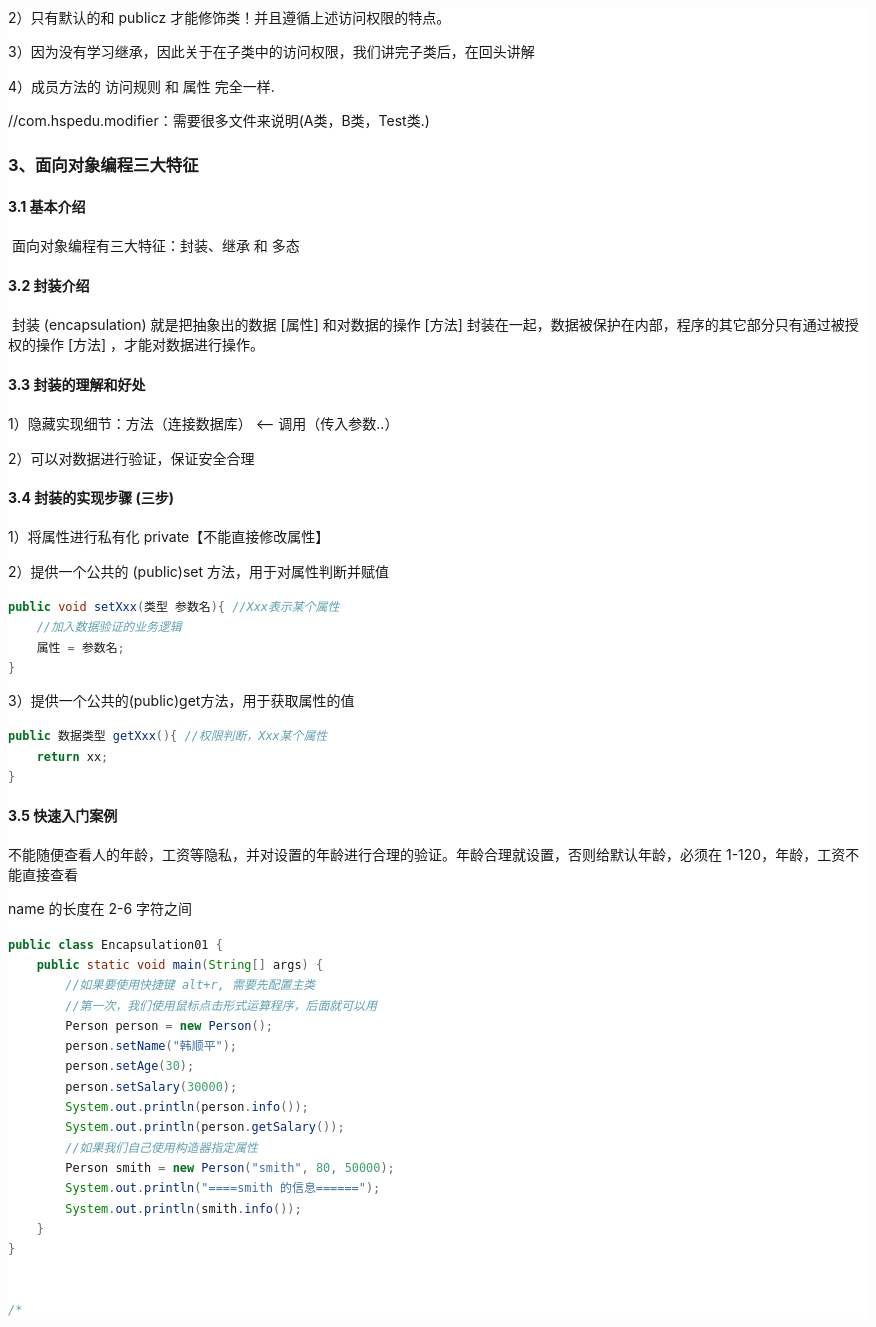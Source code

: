 2）只有默认的和 publicz 才能修饰类！并且遵循上述访问权限的特点。

3）因为没有学习继承，因此关于在子类中的访问权限，我们讲完子类后，在回头讲解

4）成员方法的 访问规则 和 属性 完全一样.

//com.hspedu.modifier：需要很多文件来说明(A类，B类，Test类.)

### 3、面向对象编程三大特征

#### 3.1 基本介绍

​	面向对象编程有三大特征：封装、继承 和 多态

#### 3.2 封装介绍

​	封装 (encapsulation) 就是把抽象出的数据 [属性] 和对数据的操作 [方法] 封装在一起，数据被保护在内部，程序的其它部分只有通过被授权的操作 [方法] ，才能对数据进行操作。

#### 3.3 封装的理解和好处

1）隐藏实现细节：方法（连接数据库） <-- 调用（传入参数..）

2）可以对数据进行验证，保证安全合理

#### 3.4 封装的实现步骤 (三步)

1）将属性进行私有化 private【不能直接修改属性】

2）提供一个公共的 (public)set 方法，用于对属性判断并赋值

```java
public void setXxx(类型 参数名){ //Xxx表示某个属性
	//加入数据验证的业务逻辑
	属性 = 参数名;
}
```

3）提供一个公共的(public)get方法，用于获取属性的值

```java
public 数据类型 getXxx(){ //权限判断，Xxx某个属性
	return xx;
}
```

#### 3.5 快速入门案例

​	不能随便查看人的年龄，工资等隐私，并对设置的年龄进行合理的验证。年龄合理就设置，否则给默认年龄，必须在 1-120，年龄，工资不能直接查看

 name 的长度在 2-6 字符之间

```java
public class Encapsulation01 {
    public static void main(String[] args) {
        //如果要使用快捷键 alt+r, 需要先配置主类
        //第一次，我们使用鼠标点击形式运算程序，后面就可以用
        Person person = new Person();
        person.setName("韩顺平");
        person.setAge(30);
        person.setSalary(30000);
        System.out.println(person.info());
        System.out.println(person.getSalary());
        //如果我们自己使用构造器指定属性
        Person smith = new Person("smith", 80, 50000);
        System.out.println("====smith 的信息======");
        System.out.println(smith.info());
    }
}


/*
```